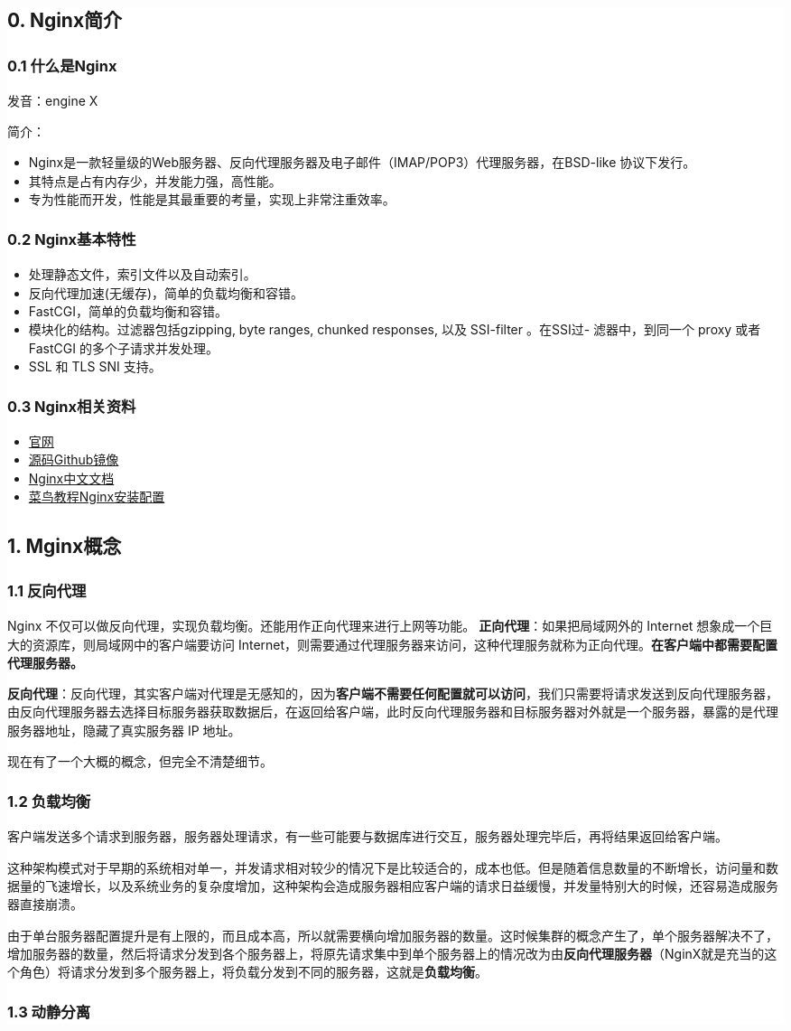 ## 0. Nginx简介

### 0.1 什么是Nginx

发音：engine X

简介：
- Nginx是一款轻量级的Web服务器、反向代理服务器及电子邮件（IMAP/POP3）代理服务器，在BSD-like 协议下发行。
- 其特点是占有内存少，并发能力强，高性能。
- 专为性能而开发，性能是其最重要的考量，实现上非常注重效率。

### 0.2 Nginx基本特性

- 处理静态文件，索引文件以及自动索引。
- 反向代理加速(无缓存)，简单的负载均衡和容错。
- FastCGI，简单的负载均衡和容错。
- 模块化的结构。过滤器包括gzipping, byte ranges, chunked responses, 以及 SSI-filter 。在SSI过- 滤器中，到同一个 proxy 或者 FastCGI 的多个子请求并发处理。
- SSL 和 TLS SNI 支持。


### 0.3 Nginx相关资料

- [官网](https://www.nginx.com/)
- [源码Github镜像](https://github.com/nginx/nginx)
- [Nginx中文文档](https://www.nginx.cn/doc/)
- [菜鸟教程Nginx安装配置](https://www.runoob.com/linux/nginx-install-setup.html)


## 1. Mginx概念

### 1.1 反向代理

Nginx 不仅可以做反向代理，实现负载均衡。还能用作正向代理来进行上网等功能。
**正向代理**：如果把局域网外的 Internet 想象成一个巨大的资源库，则局域网中的客户端要访问 Internet，则需要通过代理服务器来访问，这种代理服务就称为正向代理。**在客户端中都需要配置代理服务器。**

**反向代理**：反向代理，其实客户端对代理是无感知的，因为**客户端不需要任何配置就可以访问**，我们只需要将请求发送到反向代理服务器，由反向代理服务器去选择目标服务器获取数据后，在返回给客户端，此时反向代理服务器和目标服务器对外就是一个服务器，暴露的是代理服务器地址，隐藏了真实服务器 IP 地址。

现在有了一个大概的概念，但完全不清楚细节。

### 1.2 负载均衡

客户端发送多个请求到服务器，服务器处理请求，有一些可能要与数据库进行交互，服务器处理完毕后，再将结果返回给客户端。

这种架构模式对于早期的系统相对单一，并发请求相对较少的情况下是比较适合的，成本也低。但是随着信息数量的不断增长，访问量和数据量的飞速增长，以及系统业务的复杂度增加，这种架构会造成服务器相应客户端的请求日益缓慢，并发量特别大的时候，还容易造成服务器直接崩溃。

由于单台服务器配置提升是有上限的，而且成本高，所以就需要横向增加服务器的数量。这时候集群的概念产生了，单个服务器解决不了，增加服务器的数量，然后将请求分发到各个服务器上，将原先请求集中到单个服务器上的情况改为由**反向代理服务器**（NginX就是充当的这个角色）将请求分发到多个服务器上，将负载分发到不同的服务器，这就是**负载均衡**。

### 1.3 动静分离

